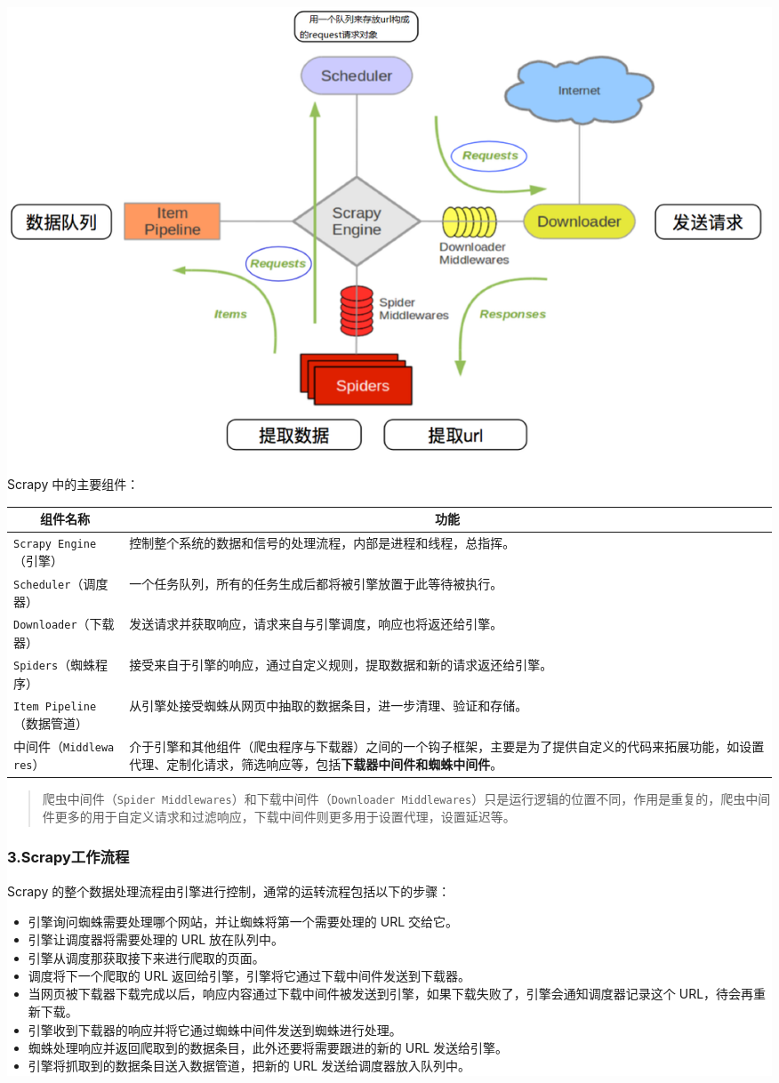 ![image-20240810004031120](imgs/image-20240810004031120.png)

 Scrapy 中的主要组件：

| 组件名称                    | 功能                                                         |
| --------------------------- | ------------------------------------------------------------ |
| `Scrapy Engine`（引擎）     | 控制整个系统的数据和信号的处理流程，内部是进程和线程，总指挥。 |
| `Scheduler`（调度器）       | 一个任务队列，所有的任务生成后都将被引擎放置于此等待被执行。 |
| `Downloader`（下载器）      | 发送请求并获取响应，请求来自与引擎调度，响应也将返还给引擎。 |
| `Spiders`（蜘蛛程序）       | 接受来自于引擎的响应，通过自定义规则，提取数据和新的请求返还给引擎。 |
| `Item Pipeline`（数据管道） | 从引擎处接受蜘蛛从网页中抽取的数据条目，进一步清理、验证和存储。 |
| 中间件（`Middlewares`）     | 介于引擎和其他组件（爬虫程序与下载器）之间的一个钩子框架，主要是为了提供自定义的代码来拓展功能，如设置代理、定制化请求，筛选响应等，包括**下载器中间件和蜘蛛中间件**。 |

> 爬虫中间件（`Spider Middlewares`）和下载中间件（`Downloader Middlewares`）只是运行逻辑的位置不同，作用是重复的，爬虫中间件更多的用于自定义请求和过滤响应，下载中间件则更多用于设置代理，设置延迟等。

### 3.Scrapy工作流程

Scrapy 的整个数据处理流程由引擎进行控制，通常的运转流程包括以下的步骤：

- 引擎询问蜘蛛需要处理哪个网站，并让蜘蛛将第一个需要处理的 URL 交给它。
- 引擎让调度器将需要处理的 URL 放在队列中。
- 引擎从调度那获取接下来进行爬取的页面。
- 调度将下一个爬取的 URL 返回给引擎，引擎将它通过下载中间件发送到下载器。
- 当网页被下载器下载完成以后，响应内容通过下载中间件被发送到引擎，如果下载失败了，引擎会通知调度器记录这个 URL，待会再重新下载。
- 引擎收到下载器的响应并将它通过蜘蛛中间件发送到蜘蛛进行处理。
- 蜘蛛处理响应并返回爬取到的数据条目，此外还要将需要跟进的新的 URL 发送给引擎。
- 引擎将抓取到的数据条目送入数据管道，把新的 URL 发送给调度器放入队列中。
